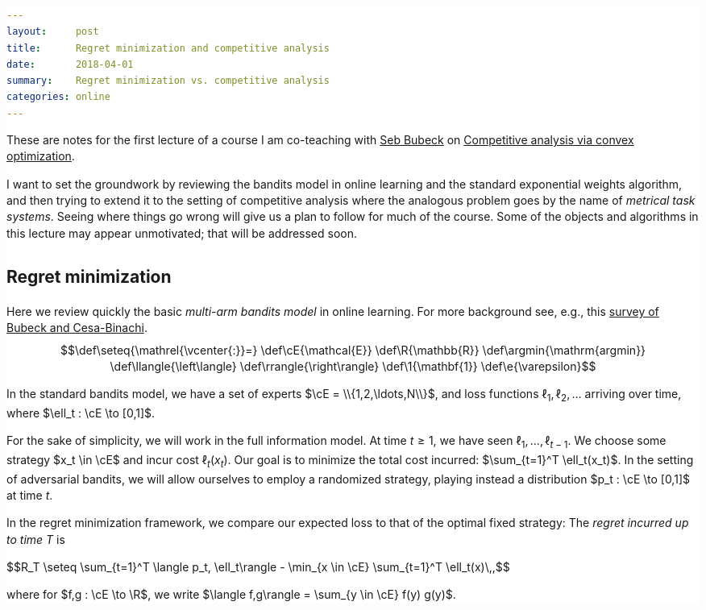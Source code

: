 ```yaml
---
layout:     post
title:      Regret minimization and competitive analysis
date:       2018-04-01
summary:    Regret minimization vs. competitive analysis
categories: online
---
```


These are notes for the first lecture of a course I am co-teaching with [Seb Bubeck][Seb] on
[Competitive analysis via convex optimization][course].

I want to set the groundwork by reviewing the bandits model in online learning
and the standard exponential weights algorithm, and then trying to extend it
to the setting of competitive analysis where the analogous
problem goes by the name of *metrical task systems*.
Seeing where things go wrong will give us a plan to follow for much of the course.
Some of the objects and algorithms in this lecture may appear
unmotivated; that will be addressed soon.

## Regret minimization

Here we review quickly the basic *multi-arm bandits model* in online learning.
For more background see, e.g., this [survey of Bubeck and Cesa-Binachi][bandits].
$$\def\seteq{\mathrel{\vcenter{:}}=}
\def\cE{\mathcal{E}}
\def\R{\mathbb{R}}
\def\argmin{\mathrm{argmin}}
\def\llangle{\left\langle}
\def\rrangle{\right\rangle}
\def\1{\mathbf{1}}
\def\e{\varepsilon}$$

In the standard bandits model, we have a set of
experts $\cE = \\{1,2,\ldots,N\\}$, and
loss functions
$\ell_1,\ell_2,\ldots$ arriving over time,
where $\ell_t : \cE \to [0,1]$.

For the sake of simplicity, we will work in the full
information model.  At time $t \geq 1$, we have seen $\ell_1,\ldots,\ell_{t-1}$.
We choose some strategy $x_t \in \cE$ and incur cost $\ell_t(x_t)$.
Our goal is to minimize the total cost incurred:
$\sum_{t=1}^T \ell_t(x_t)$.
In the setting of adversarial bandits, we will allow ourselves
to employ a randomized strategy, playing instead a distribution $p_t : \cE \to [0,1]$ at time $t$.

In the regret minimization framework, we compare our expected loss to
that of the optimal fixed strategy:  The *regret incurred up to time $T$* is
<p>
$$R_T \seteq \sum_{t=1}^T \langle p_t, \ell_t\rangle - \min_{x \in \cE} \sum_{t=1}^T \ell_t(x)\,,$$
</p>
where for $f,g : \cE \to \R$, we write $\langle f,g\rangle = \sum_{y \in \cE} f(y) g(y)$.


[Seb]: https://sbubeck.com/
[course]: https://homes.cs.washington.edu/~jrl/teaching/cse599I-spring-2018/
[bandits]: http://sbubeck.com/SurveyBCB12.pdf
[BLS]: http://www.cs.huji.ac.il/~nati/PAPERS/bls_online.pdf
[FM04]: https://arxiv.org/abs/cs/0406034